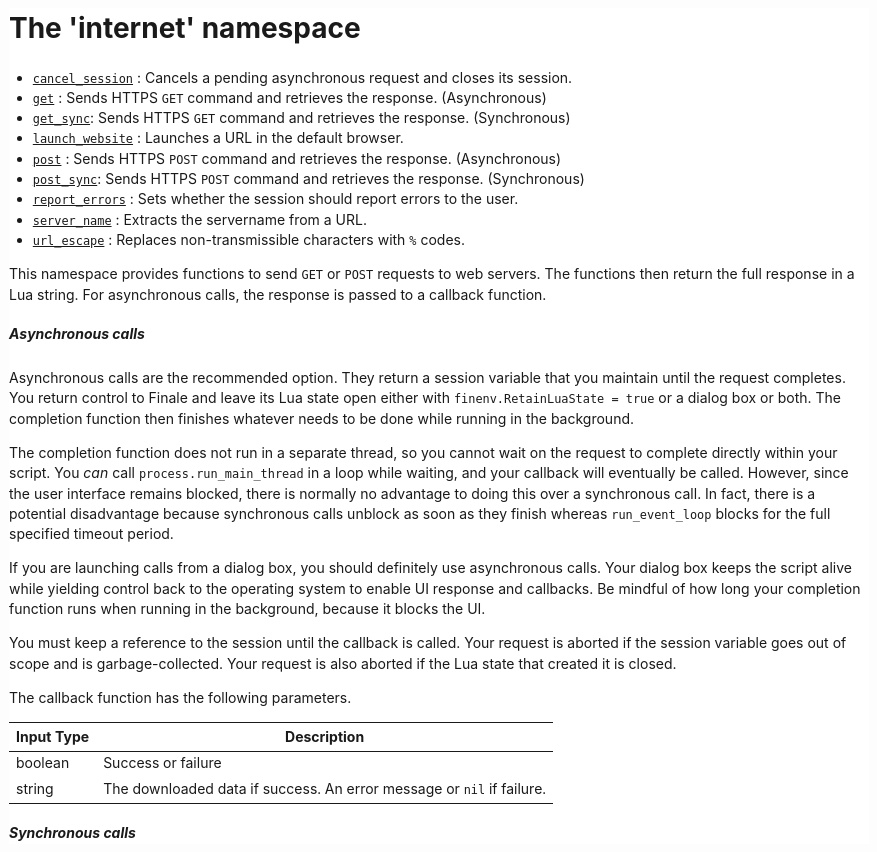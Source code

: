 # The 'internet' namespace

- [`cancel_session`](#internetcancel_session) : Cancels a pending asynchronous request and closes its session.
- [`get`](#internetget) : Sends HTTPS `GET` command and retrieves the response. (Asynchronous)
- [`get_sync`](#internetget_sync): Sends HTTPS `GET` command and retrieves the response. (Synchronous)
- [`launch_website`](#internetlaunch_website) : Launches a URL in the default browser.
- [`post`](#internetpost) : Sends HTTPS `POST` command and retrieves the response. (Asynchronous)
- [`post_sync`](#internetpost_sync): Sends HTTPS `POST` command and retrieves the response. (Synchronous)
- [`report_errors`](#internetreport_errors) : Sets whether the session should report errors to the user.
- [`server_name`](#internetserver_name) : Extracts the servername from a URL.
- [`url_escape`](#interneturl_escape) : Replaces non-transmissible characters with `%` codes.

This namespace provides functions to send `GET` or `POST` requests to web servers. The functions then return the full response in a Lua string. For asynchronous calls, the response is passed to a callback function.

##### Asynchronous calls

Asynchronous calls are the recommended option. They return a session variable that you maintain until the request completes. You return control to Finale and leave its Lua state open either with `finenv.RetainLuaState = true` or a dialog box or both. The completion function then finishes whatever needs to be done while running in the background.

The completion function does not run in a separate thread, so you cannot wait on the request to complete directly within your script. You *can* call `process.run_main_thread` in a loop while waiting, and your callback will eventually be called. However, since the user interface remains blocked, there is normally no advantage to doing this over a synchronous call. In fact, there is a potential disadvantage because synchronous calls unblock as soon as they finish whereas `run_event_loop` blocks for the full specified timeout period.

If you are launching calls from a dialog box, you should definitely use asynchronous calls. Your dialog box keeps the script alive while yielding control back to the operating system to enable UI response and callbacks. Be mindful of how long your completion function runs when running in the background, because it blocks the UI.

You must keep a reference to the session until the callback is called. Your request is aborted if the session variable goes out of scope and is garbage-collected. Your request is also aborted if the Lua state that created it is closed.

The callback function has the following parameters.

|Input Type|Description|
|----------|-----------|
|boolean|Success or failure|
|string|The downloaded data if success. An error message or `nil` if failure.|


##### Synchronous calls

